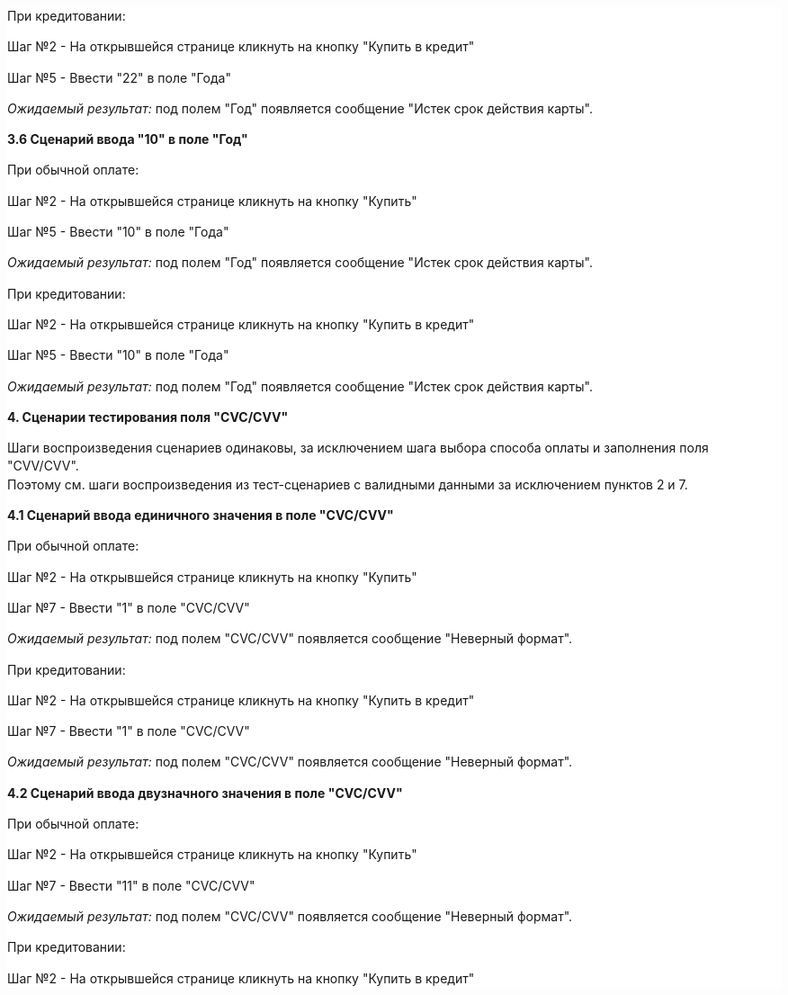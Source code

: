 При кредитовании:

Шаг №2 - На открывшейся странице кликнуть на кнопку "Купить в кредит"

Шаг №5 - Ввести "22" в поле "Года"

_Ожидаемый результат:_ под полем "Год" появляется сообщение "Истек срок действия карты".

**3.6 Сценарий ввода "10" в поле "Год"**

При обычной оплате:

Шаг №2 - На открывшейся странице кликнуть на кнопку "Купить"

Шаг №5 - Ввести "10" в поле "Года"

_Ожидаемый результат:_ под полем "Год" появляется сообщение "Истек срок действия карты".

При кредитовании:

Шаг №2 - На открывшейся странице кликнуть на кнопку "Купить в кредит"

Шаг №5 - Ввести "10" в поле "Года"

_Ожидаемый результат:_ под полем "Год" появляется сообщение "Истек срок действия карты".

**4. Сценарии тестирования поля "CVC/CVV"**

Шаги воспроизведения сценариев одинаковы, за исключением шага выбора способа оплаты и заполнения поля "CVV/CVV".  
Поэтому см. шаги воспроизведения из тест-сценариев с валидными данными за исключением пунктов 2 и 7.

**4.1 Сценарий ввода единичного значения в поле "CVC/CVV"**

При обычной оплате:

Шаг №2 - На открывшейся странице кликнуть на кнопку "Купить"

Шаг №7 - Ввести "1" в поле "CVC/CVV"

_Ожидаемый результат:_ под полем "CVC/CVV" появляется сообщение "Неверный формат".

При кредитовании:

Шаг №2 - На открывшейся странице кликнуть на кнопку "Купить в кредит"

Шаг №7 - Ввести "1" в поле "CVC/CVV"

_Ожидаемый результат:_ под полем "CVC/CVV" появляется сообщение "Неверный формат".

**4.2 Сценарий ввода двузначного значения в поле "CVC/CVV"**

При обычной оплате:

Шаг №2 - На открывшейся странице кликнуть на кнопку "Купить"

Шаг №7 - Ввести "11" в поле "CVC/CVV"

_Ожидаемый результат:_ под полем "CVC/CVV" появляется сообщение "Неверный формат".

При кредитовании:

Шаг №2 - На открывшейся странице кликнуть на кнопку "Купить в кредит"
